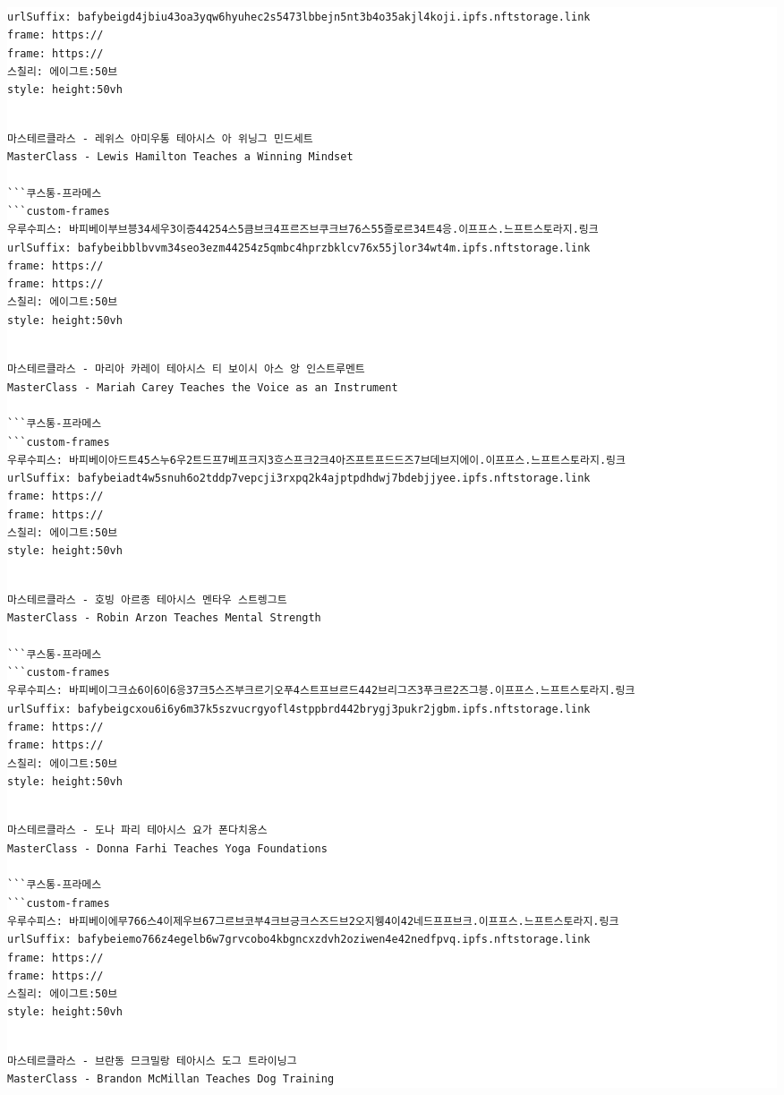 ```
urlSuffix: bafybeigd4jbiu43oa3yqw6hyuhec2s5473lbbejn5nt3b4o35akjl4koji.ipfs.nftstorage.link
frame: https://
frame: https://
스칠리: 에이그트:50브
style: height:50vh
```
```

마스테르클라스 - 레위스 아미우통 테아시스 아 위닝그 민드세트
MasterClass - Lewis Hamilton Teaches a Winning Mindset

```쿠스통-프라메스
```custom-frames
우루수피스: 바피베이부브븡34세우3이증44254스5큼브크4프르즈브쿠크브76스55즐로르34트4응.이프프스.느프트스토라지.링크
urlSuffix: bafybeibblbvvm34seo3ezm44254z5qmbc4hprzbklcv76x55jlor34wt4m.ipfs.nftstorage.link
frame: https://
frame: https://
스칠리: 에이그트:50브
style: height:50vh
```
```

마스테르클라스 - 마리아 카레이 테아시스 티 보이시 아스 앙 인스트루멘트
MasterClass - Mariah Carey Teaches the Voice as an Instrument

```쿠스통-프라메스
```custom-frames
우루수피스: 바피베이아드트45스누6우2트드프7베프크지3흐스프크2크4아즈프트프드드즈7브데브지에이.이프프스.느프트스토라지.링크
urlSuffix: bafybeiadt4w5snuh6o2tddp7vepcji3rxpq2k4ajptpdhdwj7bdebjjyee.ipfs.nftstorage.link
frame: https://
frame: https://
스칠리: 에이그트:50브
style: height:50vh
```
```

마스테르클라스 - 호빙 아르종 테아시스 멘타우 스트렝그트
MasterClass - Robin Arzon Teaches Mental Strength

```쿠스통-프라메스
```custom-frames
우루수피스: 바피베이그크쇼6이6이6응37크5스즈부크르기오푸4스트프브르드442브리그즈3푸크르2즈그븡.이프프스.느프트스토라지.링크
urlSuffix: bafybeigcxou6i6y6m37k5szvucrgyofl4stppbrd442brygj3pukr2jgbm.ipfs.nftstorage.link
frame: https://
frame: https://
스칠리: 에이그트:50브
style: height:50vh
```
```

마스테르클라스 - 도나 파리 테아시스 요가 폰다치옹스
MasterClass - Donna Farhi Teaches Yoga Foundations

```쿠스통-프라메스
```custom-frames
우루수피스: 바피베이에무766스4이제우브67그르브코부4크브긍크스즈드브2오지웽4이42네드프프브크.이프프스.느프트스토라지.링크
urlSuffix: bafybeiemo766z4egelb6w7grvcobo4kbgncxzdvh2oziwen4e42nedfpvq.ipfs.nftstorage.link
frame: https://
frame: https://
스칠리: 에이그트:50브
style: height:50vh
```
```

마스테르클라스 - 브란동 므크밀랑 테아시스 도그 트라이닝그
MasterClass - Brandon McMillan Teaches Dog Training
```